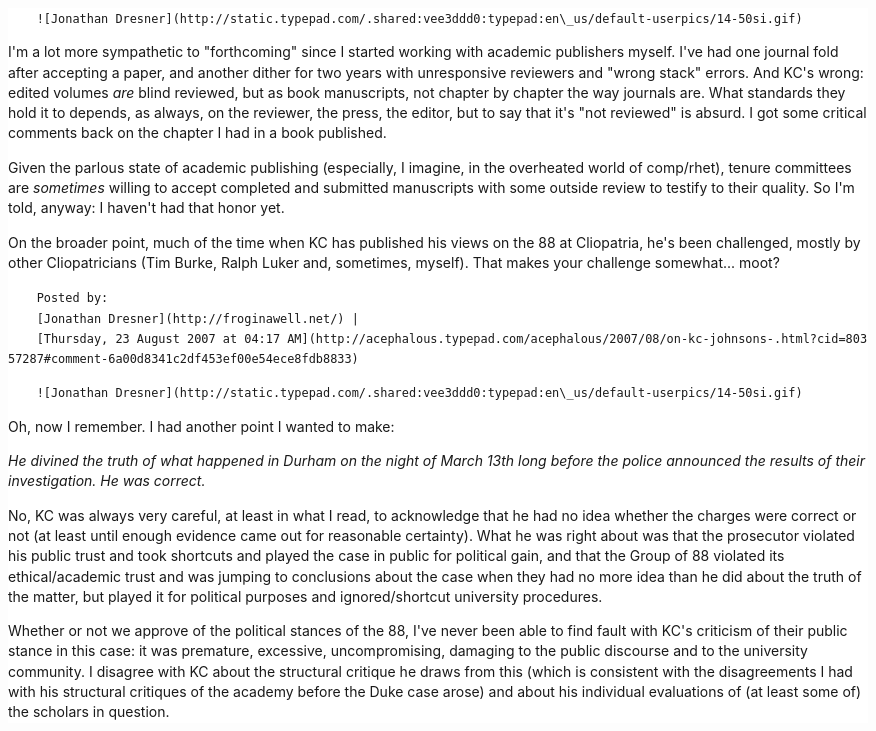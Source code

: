 []()

	

		![Jonathan Dresner](http://static.typepad.com/.shared:vee3ddd0:typepad:en\_us/default-userpics/14-50si.gif)
	

	

		

I'm a lot more sympathetic to "forthcoming" since I started working with academic publishers myself. I've had one journal fold after accepting a paper, and another dither for two years with unresponsive reviewers and "wrong stack" errors. And KC's wrong: edited volumes _are_ blind reviewed, but as book manuscripts, not chapter by chapter the way journals are. What standards they hold it to depends, as always, on the reviewer, the press, the editor, but to say that it's "not reviewed" is absurd. I got some critical comments back on the chapter I had in a book published.

Given the parlous state of academic publishing (especially, I imagine, in the overheated world of comp/rhet), tenure committees are _sometimes_ willing to accept completed and submitted manuscripts with some outside review to testify to their quality. So I'm told, anyway: I haven't had that honor yet.

On the broader point, much of the time when KC has published his views on the 88 at Cliopatria, he's been challenged, mostly by other Cliopatricians (Tim Burke, Ralph Luker and, sometimes, myself). That makes your challenge somewhat... moot? 

	

		Posted by:
		[Jonathan Dresner](http://froginawell.net/) |
		[Thursday, 23 August 2007 at 04:17 AM](http://acephalous.typepad.com/acephalous/2007/08/on-kc-johnsons-.html?cid=80357287#comment-6a00d8341c2df453ef00e54ece8fdb8833)

[]()

	

		![Jonathan Dresner](http://static.typepad.com/.shared:vee3ddd0:typepad:en\_us/default-userpics/14-50si.gif)
	

	

		

Oh, now I remember. I had another point I wanted to make: 

_He divined the truth of what happened in Durham on the night of March 13th long before the police announced the results of their investigation.  He was correct._

No, KC was always very careful, at least in what I read, to acknowledge that he had no idea whether the charges were correct or not (at least until enough evidence came out for reasonable certainty). What he was right about was that the prosecutor violated his public trust and took shortcuts and played the case in public for political gain, and that the Group of 88 violated its ethical/academic trust and was jumping to conclusions about the case when they had no more idea than he did about the truth of the matter, but played it for political purposes and ignored/shortcut university procedures. 

Whether or not we approve of the political stances of the 88, I've never been able to find fault with KC's criticism of their public stance in this case: it was premature, excessive, uncompromising, damaging to the public discourse and to the university community. I disagree with KC about the structural critique he draws from this (which is consistent with the disagreements I had with his structural critiques of the academy before the Duke case arose) and about his individual evaluations of (at least some of) the scholars in question.
